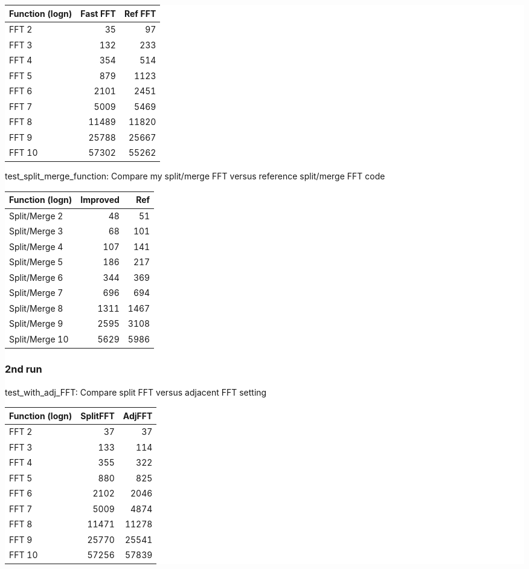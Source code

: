 | Function (logn) | Fast FFT | Ref FFT |
|:-------------|----------:|-----------:|
| FFT 2 |       35 |       97
| FFT 3 |      132 |      233
| FFT 4 |      354 |      514
| FFT 5 |      879 |     1123
| FFT 6 |     2101 |     2451
| FFT 7 |     5009 |     5469
| FFT 8 |    11489 |    11820
| FFT 9 |    25788 |    25667
| FFT 10 |    57302 |    55262

test_split_merge_function: 
Compare my split/merge FFT versus reference split/merge FFT code

| Function (logn) | Improved | Ref |
|:-------------|----------:|-----------:|
| Split/Merge 2 |       48 |       51
| Split/Merge 3 |       68 |      101
| Split/Merge 4 |      107 |      141
| Split/Merge 5 |      186 |      217
| Split/Merge 6 |      344 |      369
| Split/Merge 7 |      696 |      694
| Split/Merge 8 |     1311 |     1467
| Split/Merge 9 |     2595 |     3108
| Split/Merge 10 |     5629 |     5986

### 2nd run

test_with_adj_FFT: 
Compare split FFT versus adjacent FFT setting

| Function (logn) | SplitFFT | AdjFFT |
|:-------------|----------:|-----------:|
| FFT 2 |       37 |       37
| FFT 3 |      133 |      114
| FFT 4 |      355 |      322
| FFT 5 |      880 |      825
| FFT 6 |     2102 |     2046
| FFT 7 |     5009 |     4874
| FFT 8 |    11471 |    11278
| FFT 9 |    25770 |    25541
| FFT 10 |    57256 |    57839
